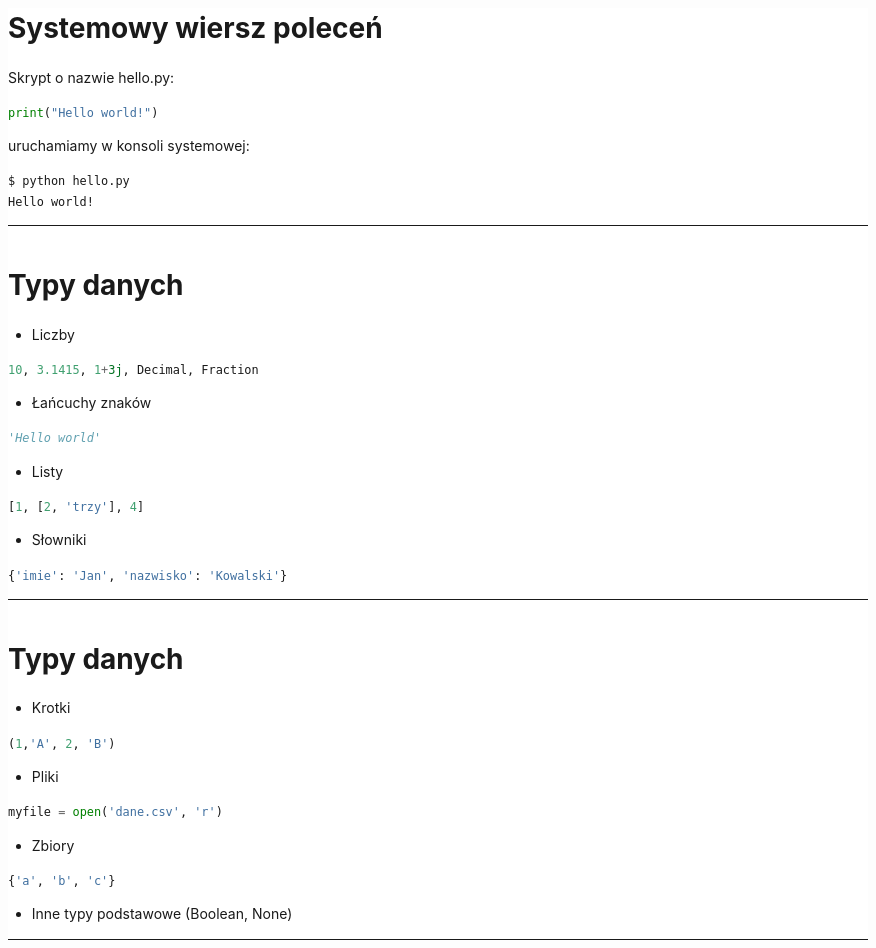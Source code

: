 # Systemowy wiersz poleceń

Skrypt o nazwie hello.py:
```python
print("Hello world!")
```
uruchamiamy w konsoli systemowej:

```shell
$ python hello.py
Hello world!
```

---

# Typy danych

         
- Liczby
``` python
10, 3.1415, 1+3j, Decimal, Fraction 
```   
- Łańcuchy znaków 
 ```python 
 'Hello world' 
 ``` 
- Listy 
``` python
[1, [2, 'trzy'], 4]
```
- Słowniki 
``` python
{'imie': 'Jan', 'nazwisko': 'Kowalski'}
```

---

# Typy danych

- Krotki
 ```python
 (1,'A', 2, 'B')
 ```
- Pliki 
 ```python
 myfile = open('dane.csv', 'r')
 ```
- Zbiory  
 ```python
 {'a', 'b', 'c'}
 ```
- Inne typy podstawowe (Boolean, None)

---
